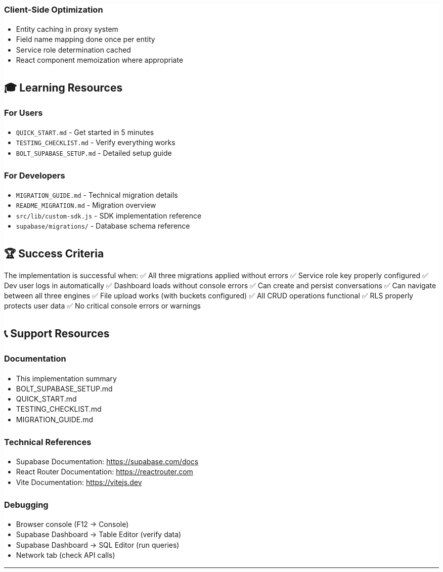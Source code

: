 ### Client-Side Optimization
- Entity caching in proxy system
- Field name mapping done once per entity
- Service role determination cached
- React component memoization where appropriate

## 🎓 Learning Resources

### For Users
- `QUICK_START.md` - Get started in 5 minutes
- `TESTING_CHECKLIST.md` - Verify everything works
- `BOLT_SUPABASE_SETUP.md` - Detailed setup guide

### For Developers
- `MIGRATION_GUIDE.md` - Technical migration details
- `README_MIGRATION.md` - Migration overview
- `src/lib/custom-sdk.js` - SDK implementation reference
- `supabase/migrations/` - Database schema reference

## 🏆 Success Criteria

The implementation is successful when:
✅ All three migrations applied without errors
✅ Service role key properly configured
✅ Dev user logs in automatically
✅ Dashboard loads without console errors
✅ Can create and persist conversations
✅ Can navigate between all three engines
✅ File upload works (with buckets configured)
✅ All CRUD operations functional
✅ RLS properly protects user data
✅ No critical console errors or warnings

## 📞 Support Resources

### Documentation
- This implementation summary
- BOLT_SUPABASE_SETUP.md
- QUICK_START.md
- TESTING_CHECKLIST.md
- MIGRATION_GUIDE.md

### Technical References
- Supabase Documentation: https://supabase.com/docs
- React Router Documentation: https://reactrouter.com
- Vite Documentation: https://vitejs.dev

### Debugging
- Browser console (F12 → Console)
- Supabase Dashboard → Table Editor (verify data)
- Supabase Dashboard → SQL Editor (run queries)
- Network tab (check API calls)

---
